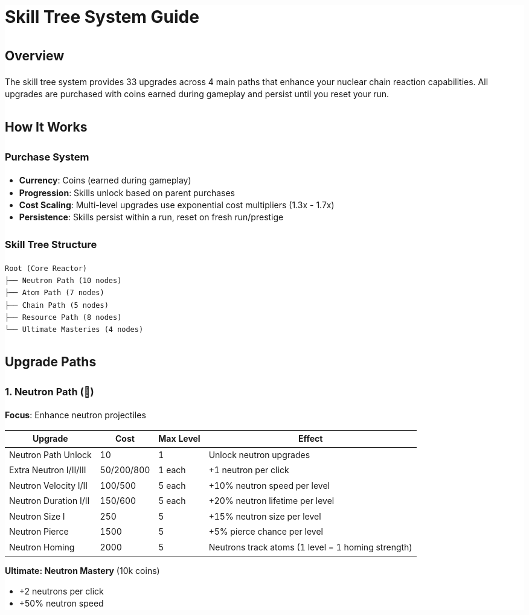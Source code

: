 # Skill Tree System Guide

## Overview
The skill tree system provides 33 upgrades across 4 main paths that enhance your nuclear chain reaction capabilities. All upgrades are purchased with coins earned during gameplay and persist until you reset your run.

## How It Works

### Purchase System
- **Currency**: Coins (earned during gameplay)
- **Progression**: Skills unlock based on parent purchases
- **Cost Scaling**: Multi-level upgrades use exponential cost multipliers (1.3x - 1.7x)
- **Persistence**: Skills persist within a run, reset on fresh run/prestige

### Skill Tree Structure
```
Root (Core Reactor)
├── Neutron Path (10 nodes)
├── Atom Path (7 nodes)
├── Chain Path (5 nodes)
├── Resource Path (8 nodes)
└── Ultimate Masteries (4 nodes)
```

## Upgrade Paths

### 1. Neutron Path (🔵)
**Focus**: Enhance neutron projectiles

| Upgrade | Cost | Max Level | Effect |
|---------|------|-----------|--------|
| Neutron Path Unlock | 10 | 1 | Unlock neutron upgrades |
| Extra Neutron I/II/III | 50/200/800 | 1 each | +1 neutron per click |
| Neutron Velocity I/II | 100/500 | 5 each | +10% neutron speed per level |
| Neutron Duration I/II | 150/600 | 5 each | +20% neutron lifetime per level |
| Neutron Size I | 250 | 5 | +15% neutron size per level |
| Neutron Pierce | 1500 | 5 | +5% pierce chance per level |
| Neutron Homing | 2000 | 5 | Neutrons track atoms (1 level = 1 homing strength) |

**Ultimate: Neutron Mastery** (10k coins)
- +2 neutrons per click
- +50% neutron speed
